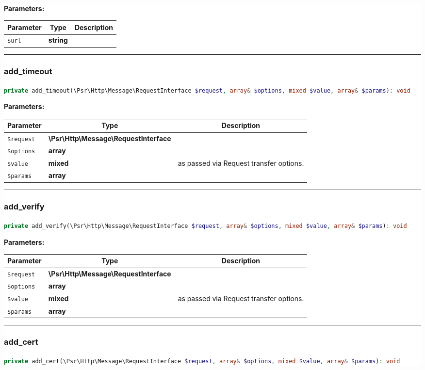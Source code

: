 **Parameters:**

| Parameter | Type | Description |
|-----------|------|-------------|
| `$url` | **string** |  |

***

### add_timeout

```php
private add_timeout(\Psr\Http\Message\RequestInterface $request, array& $options, mixed $value, array& $params): void
```

**Parameters:**

| Parameter | Type | Description |
|-----------|------|-------------|
| `$request` | **\Psr\Http\Message\RequestInterface** |  |
| `$options` | **array** |  |
| `$value` | **mixed** | as passed via Request transfer options. |
| `$params` | **array** |  |

***

### add_verify

```php
private add_verify(\Psr\Http\Message\RequestInterface $request, array& $options, mixed $value, array& $params): void
```

**Parameters:**

| Parameter | Type | Description |
|-----------|------|-------------|
| `$request` | **\Psr\Http\Message\RequestInterface** |  |
| `$options` | **array** |  |
| `$value` | **mixed** | as passed via Request transfer options. |
| `$params` | **array** |  |

***

### add_cert

```php
private add_cert(\Psr\Http\Message\RequestInterface $request, array& $options, mixed $value, array& $params): void
```
